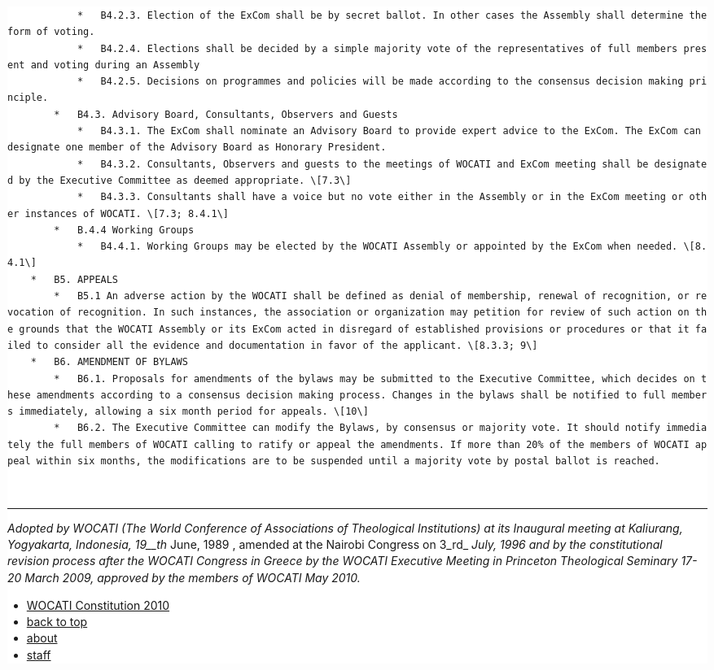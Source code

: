                 *   B4.2.3. Election of the ExCom shall be by secret ballot. In other cases the Assembly shall determine the form of voting.
                *   B4.2.4. Elections shall be decided by a simple majority vote of the representatives of full members present and voting during an Assembly
                *   B4.2.5. Decisions on programmes and policies will be made according to the consensus decision making principle.
            *   B4.3. Advisory Board, Consultants, Observers and Guests
                *   B4.3.1. The ExCom shall nominate an Advisory Board to provide expert advice to the ExCom. The ExCom can designate one member of the Advisory Board as Honorary President.
                *   B4.3.2. Consultants, Observers and guests to the meetings of WOCATI and ExCom meeting shall be designated by the Executive Committee as deemed appropriate. \[7.3\]
                *   B4.3.3. Consultants shall have a voice but no vote either in the Assembly or in the ExCom meeting or other instances of WOCATI. \[7.3; 8.4.1\]
            *   B.4.4 Working Groups
                *   B4.4.1. Working Groups may be elected by the WOCATI Assembly or appointed by the ExCom when needed. \[8.4.1\]
        *   B5. APPEALS
            *   B5.1 An adverse action by the WOCATI shall be defined as denial of membership, renewal of recognition, or revocation of recognition. In such instances, the association or organization may petition for review of such action on the grounds that the WOCATI Assembly or its ExCom acted in disregard of established provisions or procedures or that it failed to consider all the evidence and documentation in favor of the applicant. \[8.3.3; 9\]
        *   B6. AMENDMENT OF BYLAWS
            *   B6.1. Proposals for amendments of the bylaws may be submitted to the Executive Committee, which decides on these amendments according to a consensus decision making process. Changes in the bylaws shall be notified to full members immediately, allowing a six month period for appeals. \[10\]
            *   B6.2. The Executive Committee can modify the Bylaws, by consensus or majority vote. It should notify immediately the full members of WOCATI calling to ratify or appeal the amendments. If more than 20% of the members of WOCATI appeal within six months, the modifications are to be suspended until a majority vote by postal ballot is reached.

 

* * *

_Adopted by WOCATI (The World Conference of Associations of Theological Institutions) at its Inaugural meeting at Kaliurang, Yogyakarta, Indonesia, 19__th_ June, 1989 , amended at the Nairobi Congress on 3_rd_ _July, 1996 and by the constitutional revision process after the WOCATI Congress in Greece by the WOCATI Executive Meeting in Princeton Theological Seminary 17-20 March 2009, approved by the members of WOCATI May 2010._
- [WOCATI Constitution 2010](https://wocati.org/wp-content/uploads/2012/06/WOCATI-Constitution-2010_rev2.pdf)
- [back to top](#top)
- [about](/about/)
- [staff](/about/staff/)
